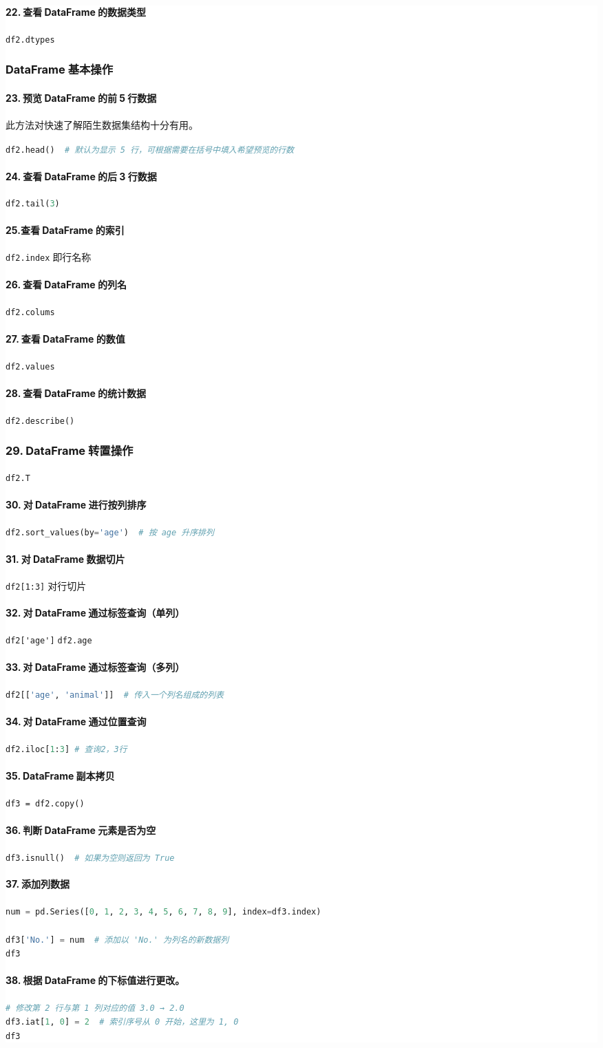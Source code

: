 ``` Python
```
#### 22. 查看 DataFrame 的数据类型
`df2.dtypes`
### DataFrame 基本操作
#### 23. 预览 DataFrame 的前 5 行数据

此方法对快速了解陌生数据集结构十分有用。
``` Python
df2.head()  # 默认为显示 5 行，可根据需要在括号中填入希望预览的行数
```
#### 24. 查看 DataFrame 的后 3 行数据
``` Python
df2.tail(3)
```
#### 25.查看 DataFrame 的索引
`df2.index` 即行名称
#### 26. 查看 DataFrame 的列名
`df2.colums`
#### 27. 查看 DataFrame 的数值
`df2.values`
#### 28. 查看 DataFrame 的统计数据
`df2.describe()`
### 29. DataFrame 转置操作
`df2.T`
#### 30. 对 DataFrame 进行按列排序
``` Python
df2.sort_values(by='age')  # 按 age 升序排列
```
#### 31. 对 DataFrame 数据切片
`df2[1:3]` 对行切片
#### 32. 对 DataFrame 通过标签查询（单列）
`df2['age']`
`df2.age`
#### 33. 对 DataFrame 通过标签查询（多列）
``` Python
df2[['age', 'animal']]  # 传入一个列名组成的列表
```
#### 34. 对 DataFrame 通过位置查询
``` Python
df2.iloc[1:3] # 查询2，3行
```
#### 35. DataFrame 副本拷贝
`df3 = df2.copy()`
#### 36. 判断 DataFrame 元素是否为空
``` Python
df3.isnull()  # 如果为空则返回为 True
```
#### 37. 添加列数据
``` Python
num = pd.Series([0, 1, 2, 3, 4, 5, 6, 7, 8, 9], index=df3.index)

df3['No.'] = num  # 添加以 'No.' 为列名的新数据列
df3
```
#### 38. 根据 DataFrame 的下标值进行更改。
``` Python
# 修改第 2 行与第 1 列对应的值 3.0 → 2.0
df3.iat[1, 0] = 2  # 索引序号从 0 开始，这里为 1, 0
df3
```